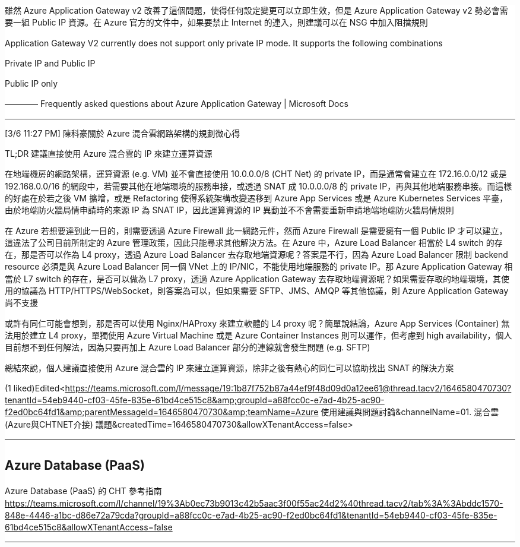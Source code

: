 雖然 Azure Application Gateway v2 改善了這個問題，使得任何設定變更可以立即生效，但是 Azure Application Gateway v2 勢必會需要一組 Public IP 資源。在 Azure 官方的文件中，如果要禁止 Internet 的連入，則建議可以在 NSG 中加入阻擋規則

Application Gateway V2 currently does not support only private IP mode. It supports the following combinations

 


	
Private IP and Public IP
	
Public IP only

———— Frequently asked questions about Azure Application Gateway | Microsoft Docs

---
[3/6 11:27 PM] 陳科豪關於 Azure 混合雲網路架構的規劃微心得
    


TL;DR 建議直接使用 Azure 混合雲的 IP 來建立運算資源


在地端機房的網路架構，運算資源 (e.g. VM) 並不會直接使用 10.0.0.0/8 (CHT Net) 的 private IP，而是通常會建立在 172.16.0.0/12 或是 192.168.0.0/16 的網段中，若需要其他在地端環境的服務串接，或透過 SNAT 成 10.0.0.0/8 的 private IP，再與其他地端服務串接。而這樣的好處在於若之後 VM 擴增，或是 Refactoring 使得系統架構改變遷移到 Azure App Services 或是 Azure Kubernetes Services 平臺，由於地端防火牆局情申請時的來源 IP 為 SNAT IP，因此運算資源的 IP 異動並不不會需要重新申請地端地端防火牆局情規則


在 Azure 若想要達到此一目的，則需要透過 Azure Firewall 此一網路元件，然而 Azure Firewall 是需要擁有一個 Public IP 才可以建立，這違法了公司目前所制定的 Azure 管理政策，因此只能尋求其他解決方法。在 Azure 中，Azure Load Balancer 相當於 L4 switch 的存在，那是否可以作為 L4 proxy，透過 Azure Load Balancer 去存取地端資源呢？答案是不行，因為 Azure Load Balancer 限制 backend resource 必須是與 Azure Load Balancer 同一個 VNet 上的 IP/NIC，不能使用地端服務的 private IP。那 Azure Application Gateway 相當於 L7 switch 的存在，是否可以做為 L7 proxy，透過 Azure Application Gateway 去存取地端資源呢？如果需要存取的地端環境，其使用的協議為 HTTP/HTTPS/WebSocket，則答案為可以，但如果需要 SFTP、JMS、AMQP 等其他協議，則 Azure Application Gateway 尚不支援


或許有同仁可能會想到，那是否可以使用 Nginx/HAProxy 來建立軟體的 L4 proxy 呢？簡單說結論，Azure App Services (Container) 無法用於建立 L4 proxy，單獨使用 Azure Virtual Machine 或是 Azure Container Instances 則可以運作，但考慮到 high availability，個人目前想不到任何解法，因為只要再加上 Azure Load Balancer 部分的連線就會發生問題 (e.g. SFTP)


總結來說，個人建議直接使用 Azure 混合雲的 IP 來建立運算資源，除非之後有熱心的同仁可以協助找出 SNAT 的解決方案



(1 liked)Edited<https://teams.microsoft.com/l/message/19:1b87f752b87a44ef9f48d09d0a12ee61@thread.tacv2/1646580470730?tenantId=54eb9440-cf03-45fe-835e-61bd4ce515c8&amp;groupId=a88fcc0c-e7ad-4b25-ac90-f2ed0bc64fd1&amp;parentMessageId=1646580470730&amp;teamName=Azure 使用建議與問題討論&amp;channelName=01. 混合雲 (Azure與CHTNET介接) 議題&amp;createdTime=1646580470730&amp;allowXTenantAccess=false>


---

## Azure Database (PaaS)

Azure Database (PaaS) 的 CHT 參考指南
https://teams.microsoft.com/l/channel/19%3Ab0ec73b9013c42b5aac3f00f55ac24d2%40thread.tacv2/tab%3A%3Abddc1570-848e-4446-a1bc-d86e72a79cda?groupId=a88fcc0c-e7ad-4b25-ac90-f2ed0bc64fd1&tenantId=54eb9440-cf03-45fe-835e-61bd4ce515c8&allowXTenantAccess=false

---